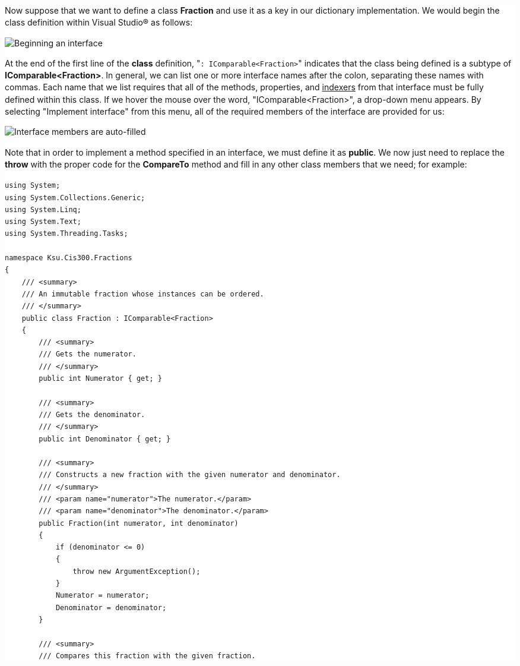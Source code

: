 Now suppose that we want to define a class **Fraction** and use it as a
key in our dictionary implementation. We would begin the class
definition within Visual Studio® as follows:

![Beginning an interface](interface-example1.jpg)

At the end of the first line of the **class** definition, "`:
IComparable<Fraction>`" indicates that the class being defined is a
subtype of **IComparable\<Fraction\>**. In general, we can list one or
more interface names after the colon, separating these names with
commas. Each name that we list requires that all of the methods,
properties, and [indexers](/~rhowell/DataStructures/redirect/indexers)
from that interface must be fully defined within this class. If we hover
the mouse over the word, "IComparable\<Fraction\>", a drop-down menu
appears. By selecting "Implement interface" from this menu, all of the
required members of the interface are provided for us:

![Interface members are auto-filled](interface-example2.jpg)

Note that in order to implement a method specified in an interface, we
must define it as **public**. We now just need to replace the **throw**
with the proper code for the **CompareTo** method and fill in any other
class members that we need; for example:

``` 
using System;
using System.Collections.Generic;
using System.Linq;
using System.Text;
using System.Threading.Tasks;

namespace Ksu.Cis300.Fractions
{
    /// <summary>
    /// An immutable fraction whose instances can be ordered.
    /// </summary>
    public class Fraction : IComparable<Fraction>
    {
        /// <summary>
        /// Gets the numerator.
        /// </summary>
        public int Numerator { get; }

        /// <summary>
        /// Gets the denominator.
        /// </summary>
        public int Denominator { get; }

        /// <summary>
        /// Constructs a new fraction with the given numerator and denominator.
        /// </summary>
        /// <param name="numerator">The numerator.</param>
        /// <param name="denominator">The denominator.</param>
        public Fraction(int numerator, int denominator)
        {
            if (denominator <= 0)
            {
                throw new ArgumentException();
            }
            Numerator = numerator;
            Denominator = denominator;
        }

        /// <summary>
        /// Compares this fraction with the given fraction.
```